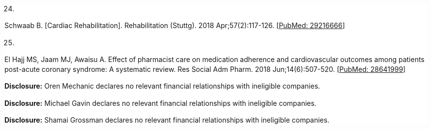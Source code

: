 24.

Schwaab B. [Cardiac Rehabilitation]. Rehabilitation (Stuttg). 2018 Apr;57(2):117-126. \[[PubMed: 29216666](https://pubmed.ncbi.nlm.nih.gov/29216666)\]

25.

El Hajj MS, Jaam MJ, Awaisu A. Effect of pharmacist care on medication adherence and cardiovascular outcomes among patients post-acute coronary syndrome: A systematic review. Res Social Adm Pharm. 2018 Jun;14(6):507-520. \[[PubMed: 28641999](https://pubmed.ncbi.nlm.nih.gov/28641999)\]

**Disclosure:** Oren Mechanic declares no relevant financial relationships with ineligible companies.

**Disclosure:** Michael Gavin declares no relevant financial relationships with ineligible companies.

**Disclosure:** Shamai Grossman declares no relevant financial relationships with ineligible companies.
